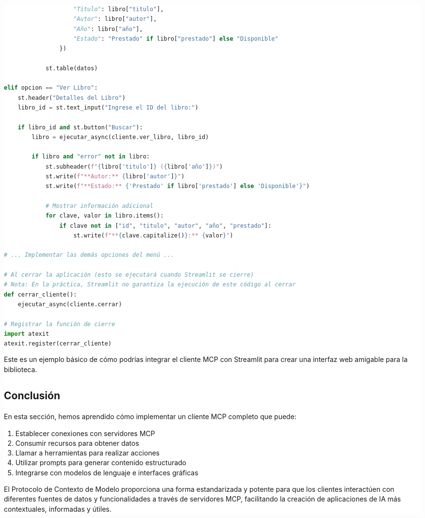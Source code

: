 ```python
                    "Título": libro["titulo"],
                    "Autor": libro["autor"],
                    "Año": libro["año"],
                    "Estado": "Prestado" if libro["prestado"] else "Disponible"
                })
            
            st.table(datos)

elif opcion == "Ver Libro":
    st.header("Detalles del Libro")
    libro_id = st.text_input("Ingrese el ID del libro:")
    
    if libro_id and st.button("Buscar"):
        libro = ejecutar_async(cliente.ver_libro, libro_id)
        
        if libro and "error" not in libro:
            st.subheader(f"{libro['titulo']} ({libro['año']})")
            st.write(f"**Autor:** {libro['autor']}")
            st.write(f"**Estado:** {'Prestado' if libro['prestado'] else 'Disponible'}")
            
            # Mostrar información adicional
            for clave, valor in libro.items():
                if clave not in ["id", "titulo", "autor", "año", "prestado"]:
                    st.write(f"**{clave.capitalize()}:** {valor}")

# ... Implementar las demás opciones del menú ...

# Al cerrar la aplicación (esto se ejecutará cuando Streamlit se cierre)
# Nota: En la práctica, Streamlit no garantiza la ejecución de este código al cerrar
def cerrar_cliente():
    ejecutar_async(cliente.cerrar)

# Registrar la función de cierre
import atexit
atexit.register(cerrar_cliente)
```

Este es un ejemplo básico de cómo podrías integrar el cliente MCP con Streamlit para crear una interfaz web amigable para la biblioteca.

## Conclusión

En esta sección, hemos aprendido cómo implementar un cliente MCP completo que puede:

1. Establecer conexiones con servidores MCP
2. Consumir recursos para obtener datos
3. Llamar a herramientas para realizar acciones
4. Utilizar prompts para generar contenido estructurado
5. Integrarse con modelos de lenguaje e interfaces gráficas

El Protocolo de Contexto de Modelo proporciona una forma estandarizada y potente para que los clientes interactúen con diferentes fuentes de datos y funcionalidades a través de servidores MCP, facilitando la creación de aplicaciones de IA más contextuales, informadas y útiles.
